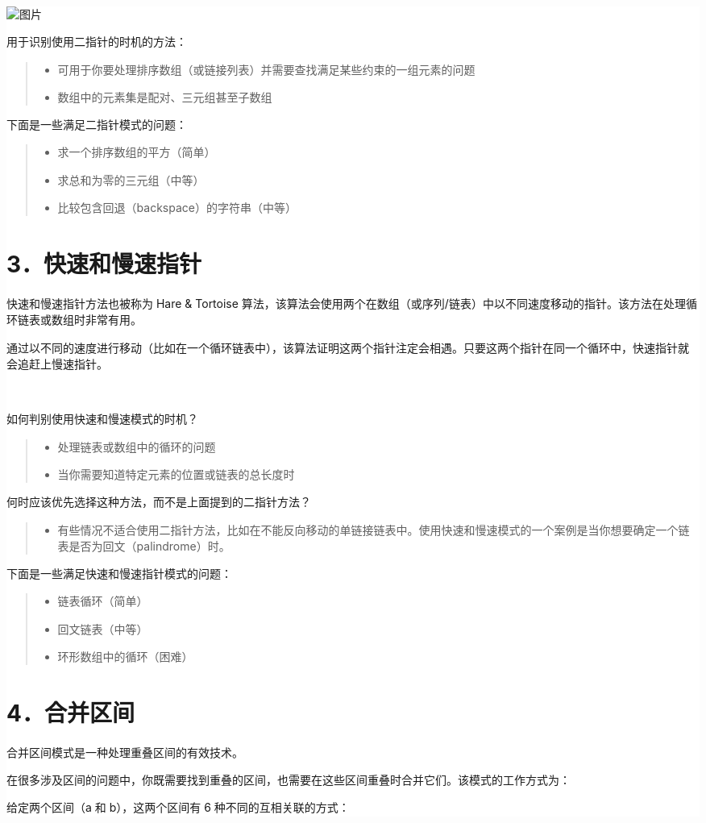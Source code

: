 ![图片](https://mmbiz.qpic.cn/mmbiz_jpg/ELQw2WCMgt3ic84Y7ayCV7FpibplKRfFXA7o5aAtJbSv9t8QWY1xcrEdB39gVofJLREuhDjMDCOyvdFZjicDT5LgQ/640?wx_fmt=jpeg&tp=webp&wxfrom=5&wx_lazy=1&wx_co=1)

  

用于识别使用二指针的时机的方法：

> *   可用于你要处理排序数组（或链接列表）并需要查找满足某些约束的一组元素的问题
>     
> *   数组中的元素集是配对、三元组甚至子数组
>     

下面是一些满足二指针模式的问题：

> *   求一个排序数组的平方（简单）
>     
> *   求总和为零的三元组（中等）
>     
> *   比较包含回退（backspace）的字符串（中等）
>     

3．快速和慢速指针
=========

快速和慢速指针方法也被称为 Hare & Tortoise 算法，该算法会使用两个在数组（或序列/链表）中以不同速度移动的指针。该方法在处理循环链表或数组时非常有用。

通过以不同的速度进行移动（比如在一个循环链表中），该算法证明这两个指针注定会相遇。只要这两个指针在同一个循环中，快速指针就会追赶上慢速指针。

![图片](data:image/gif;base64,iVBORw0KGgoAAAANSUhEUgAAAAEAAAABCAYAAAAfFcSJAAAADUlEQVQImWNgYGBgAAAABQABh6FO1AAAAABJRU5ErkJggg==)

  

如何判别使用快速和慢速模式的时机？

> *   处理链表或数组中的循环的问题
>     
> *   当你需要知道特定元素的位置或链表的总长度时
>     

何时应该优先选择这种方法，而不是上面提到的二指针方法？

> *   有些情况不适合使用二指针方法，比如在不能反向移动的单链接链表中。使用快速和慢速模式的一个案例是当你想要确定一个链表是否为回文（palindrome）时。
>     

下面是一些满足快速和慢速指针模式的问题：

> *   链表循环（简单）
>     
> *   回文链表（中等）
>     
> *   环形数组中的循环（困难）
>     

4．合并区间
======

合并区间模式是一种处理重叠区间的有效技术。

在很多涉及区间的问题中，你既需要找到重叠的区间，也需要在这些区间重叠时合并它们。该模式的工作方式为：

给定两个区间（a 和 b），这两个区间有 6 种不同的互相关联的方式：
